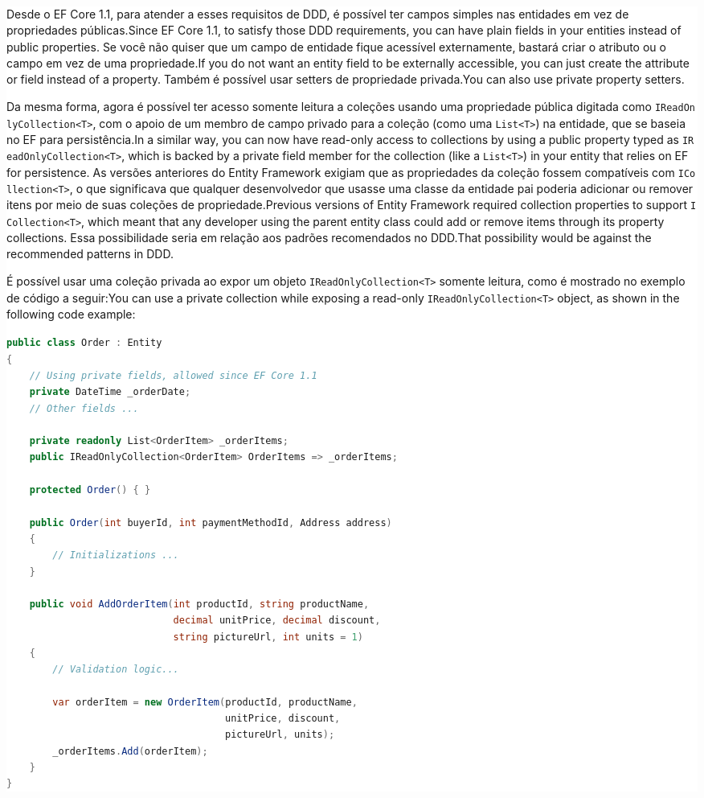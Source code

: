 <span data-ttu-id="9e66a-124">Desde o EF Core 1.1, para atender a esses requisitos de DDD, é possível ter campos simples nas entidades em vez de propriedades públicas.</span><span class="sxs-lookup"><span data-stu-id="9e66a-124">Since EF Core 1.1, to satisfy those DDD requirements, you can have plain fields in your entities instead of public properties.</span></span> <span data-ttu-id="9e66a-125">Se você não quiser que um campo de entidade fique acessível externamente, bastará criar o atributo ou o campo em vez de uma propriedade.</span><span class="sxs-lookup"><span data-stu-id="9e66a-125">If you do not want an entity field to be externally accessible, you can just create the attribute or field instead of a property.</span></span> <span data-ttu-id="9e66a-126">Também é possível usar setters de propriedade privada.</span><span class="sxs-lookup"><span data-stu-id="9e66a-126">You can also use private property setters.</span></span>

<span data-ttu-id="9e66a-127">Da mesma forma, agora é possível ter acesso somente leitura a coleções usando uma propriedade pública digitada como `IReadOnlyCollection<T>`, com o apoio de um membro de campo privado para a coleção (como uma `List<T>`) na entidade, que se baseia no EF para persistência.</span><span class="sxs-lookup"><span data-stu-id="9e66a-127">In a similar way, you can now have read-only access to collections by using a public property typed as  `IReadOnlyCollection<T>`, which is backed by a private field member for the collection (like a `List<T>`) in your entity that relies on EF for persistence.</span></span> <span data-ttu-id="9e66a-128">As versões anteriores do Entity Framework exigiam que as propriedades da coleção fossem compatíveis com `ICollection<T>`, o que significava que qualquer desenvolvedor que usasse uma classe da entidade pai poderia adicionar ou remover itens por meio de suas coleções de propriedade.</span><span class="sxs-lookup"><span data-stu-id="9e66a-128">Previous versions of Entity Framework required collection properties to support `ICollection<T>`, which meant that any developer using the parent entity class could add or remove items through its property collections.</span></span> <span data-ttu-id="9e66a-129">Essa possibilidade seria em relação aos padrões recomendados no DDD.</span><span class="sxs-lookup"><span data-stu-id="9e66a-129">That possibility would be against the recommended patterns in DDD.</span></span>

<span data-ttu-id="9e66a-130">É possível usar uma coleção privada ao expor um objeto `IReadOnlyCollection<T>` somente leitura, como é mostrado no exemplo de código a seguir:</span><span class="sxs-lookup"><span data-stu-id="9e66a-130">You can use a private collection while exposing a read-only `IReadOnlyCollection<T>` object, as shown in the following code example:</span></span>

```csharp
public class Order : Entity
{
    // Using private fields, allowed since EF Core 1.1
    private DateTime _orderDate;
    // Other fields ...

    private readonly List<OrderItem> _orderItems;
    public IReadOnlyCollection<OrderItem> OrderItems => _orderItems;

    protected Order() { }

    public Order(int buyerId, int paymentMethodId, Address address)
    {
        // Initializations ...
    }

    public void AddOrderItem(int productId, string productName,
                             decimal unitPrice, decimal discount,
                             string pictureUrl, int units = 1)
    {
        // Validation logic...

        var orderItem = new OrderItem(productId, productName,
                                      unitPrice, discount,
                                      pictureUrl, units);
        _orderItems.Add(orderItem);
    }
}
```
